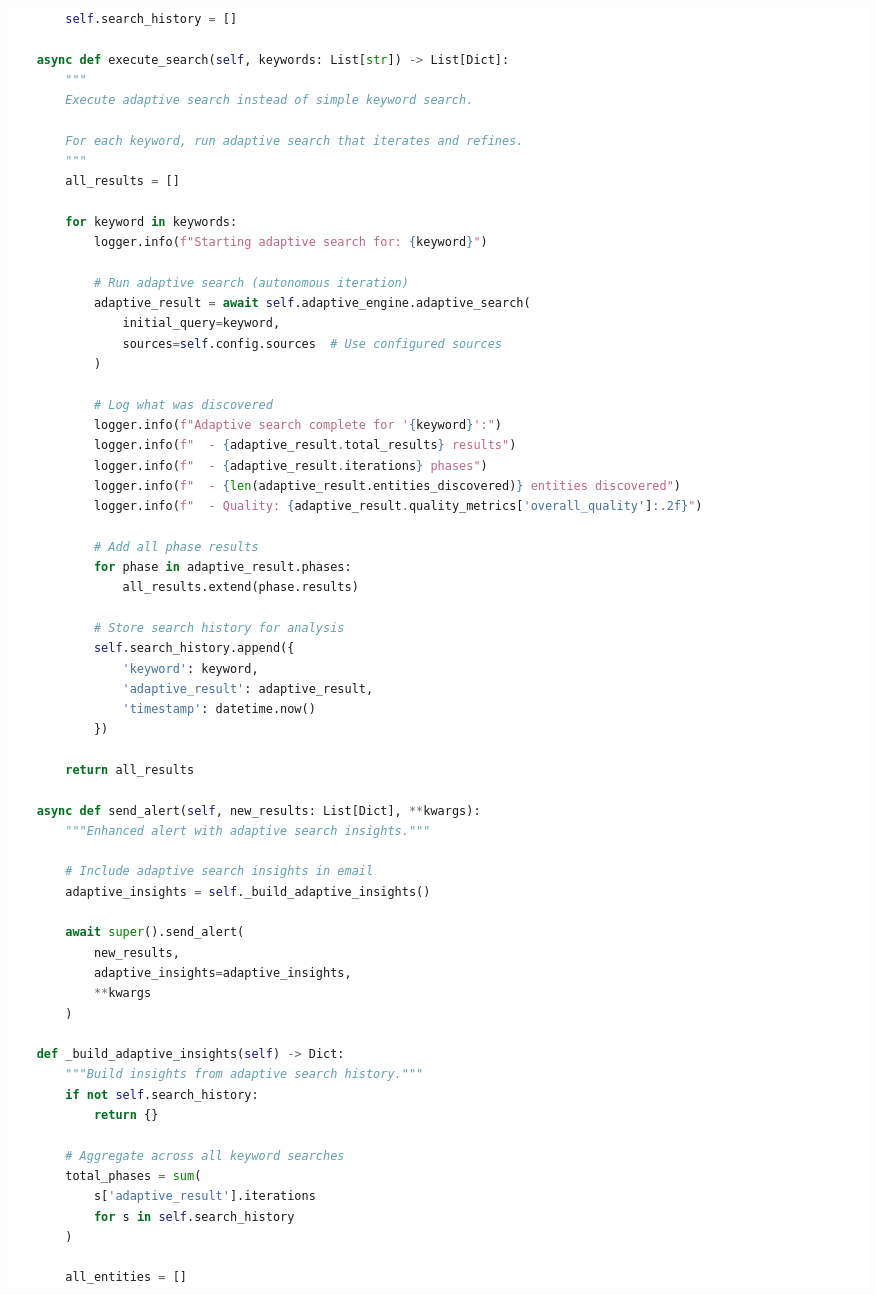 ```python
        self.search_history = []

    async def execute_search(self, keywords: List[str]) -> List[Dict]:
        """
        Execute adaptive search instead of simple keyword search.

        For each keyword, run adaptive search that iterates and refines.
        """
        all_results = []

        for keyword in keywords:
            logger.info(f"Starting adaptive search for: {keyword}")

            # Run adaptive search (autonomous iteration)
            adaptive_result = await self.adaptive_engine.adaptive_search(
                initial_query=keyword,
                sources=self.config.sources  # Use configured sources
            )

            # Log what was discovered
            logger.info(f"Adaptive search complete for '{keyword}':")
            logger.info(f"  - {adaptive_result.total_results} results")
            logger.info(f"  - {adaptive_result.iterations} phases")
            logger.info(f"  - {len(adaptive_result.entities_discovered)} entities discovered")
            logger.info(f"  - Quality: {adaptive_result.quality_metrics['overall_quality']:.2f}")

            # Add all phase results
            for phase in adaptive_result.phases:
                all_results.extend(phase.results)

            # Store search history for analysis
            self.search_history.append({
                'keyword': keyword,
                'adaptive_result': adaptive_result,
                'timestamp': datetime.now()
            })

        return all_results

    async def send_alert(self, new_results: List[Dict], **kwargs):
        """Enhanced alert with adaptive search insights."""

        # Include adaptive search insights in email
        adaptive_insights = self._build_adaptive_insights()

        await super().send_alert(
            new_results,
            adaptive_insights=adaptive_insights,
            **kwargs
        )

    def _build_adaptive_insights(self) -> Dict:
        """Build insights from adaptive search history."""
        if not self.search_history:
            return {}

        # Aggregate across all keyword searches
        total_phases = sum(
            s['adaptive_result'].iterations
            for s in self.search_history
        )

        all_entities = []
```